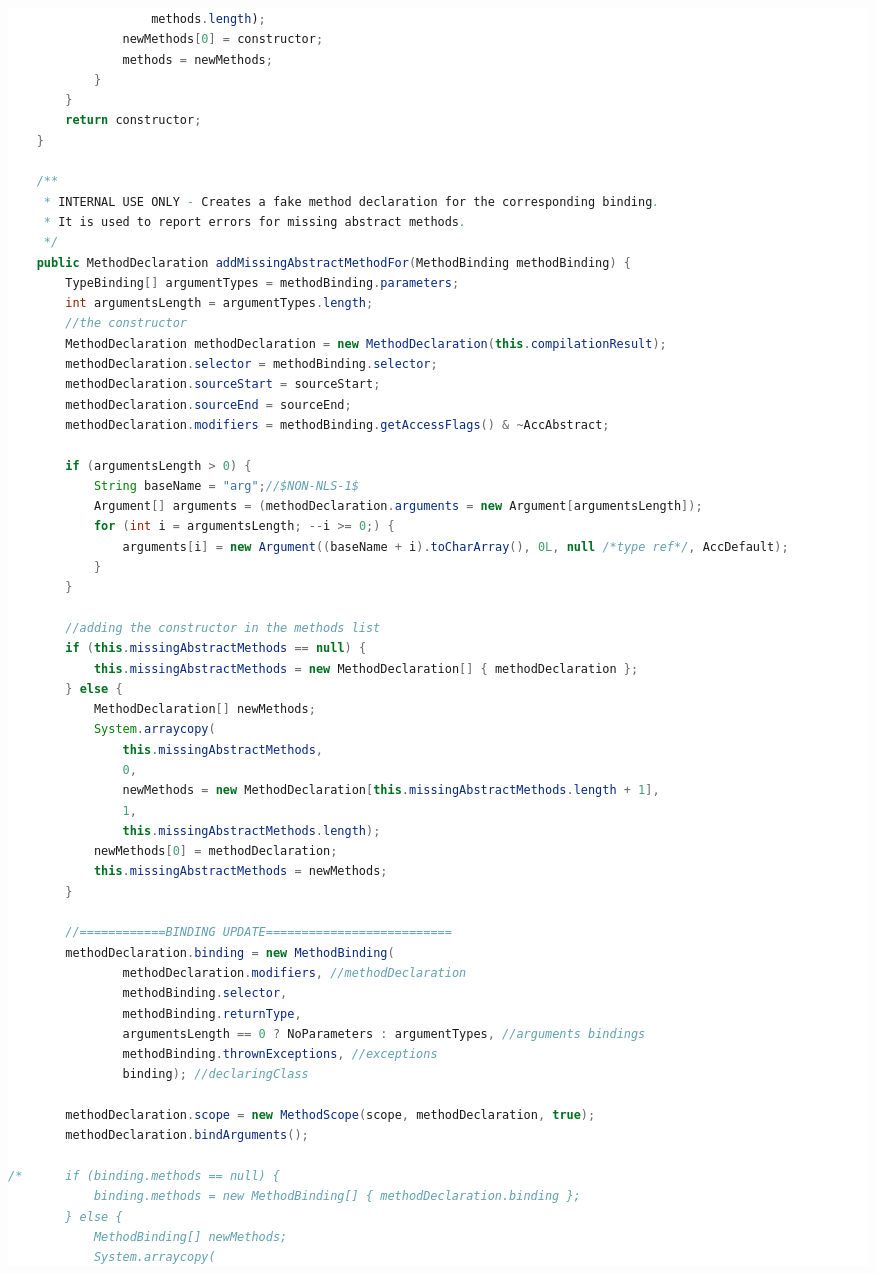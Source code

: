 ```java
					methods.length);
				newMethods[0] = constructor;
				methods = newMethods;
			}
		}
		return constructor;
	}

	/**
	 * INTERNAL USE ONLY - Creates a fake method declaration for the corresponding binding.
	 * It is used to report errors for missing abstract methods.
	 */
	public MethodDeclaration addMissingAbstractMethodFor(MethodBinding methodBinding) {
		TypeBinding[] argumentTypes = methodBinding.parameters;
		int argumentsLength = argumentTypes.length;
		//the constructor
		MethodDeclaration methodDeclaration = new MethodDeclaration(this.compilationResult);
		methodDeclaration.selector = methodBinding.selector;
		methodDeclaration.sourceStart = sourceStart;
		methodDeclaration.sourceEnd = sourceEnd;
		methodDeclaration.modifiers = methodBinding.getAccessFlags() & ~AccAbstract;

		if (argumentsLength > 0) {
			String baseName = "arg";//$NON-NLS-1$
			Argument[] arguments = (methodDeclaration.arguments = new Argument[argumentsLength]);
			for (int i = argumentsLength; --i >= 0;) {
				arguments[i] = new Argument((baseName + i).toCharArray(), 0L, null /*type ref*/, AccDefault);
			}
		}

		//adding the constructor in the methods list
		if (this.missingAbstractMethods == null) {
			this.missingAbstractMethods = new MethodDeclaration[] { methodDeclaration };
		} else {
			MethodDeclaration[] newMethods;
			System.arraycopy(
				this.missingAbstractMethods,
				0,
				newMethods = new MethodDeclaration[this.missingAbstractMethods.length + 1],
				1,
				this.missingAbstractMethods.length);
			newMethods[0] = methodDeclaration;
			this.missingAbstractMethods = newMethods;
		}

		//============BINDING UPDATE==========================
		methodDeclaration.binding = new MethodBinding(
				methodDeclaration.modifiers, //methodDeclaration
				methodBinding.selector,
				methodBinding.returnType,
				argumentsLength == 0 ? NoParameters : argumentTypes, //arguments bindings
				methodBinding.thrownExceptions, //exceptions
				binding); //declaringClass
				
		methodDeclaration.scope = new MethodScope(scope, methodDeclaration, true);
		methodDeclaration.bindArguments();

/*		if (binding.methods == null) {
			binding.methods = new MethodBinding[] { methodDeclaration.binding };
		} else {
			MethodBinding[] newMethods;
			System.arraycopy(
```